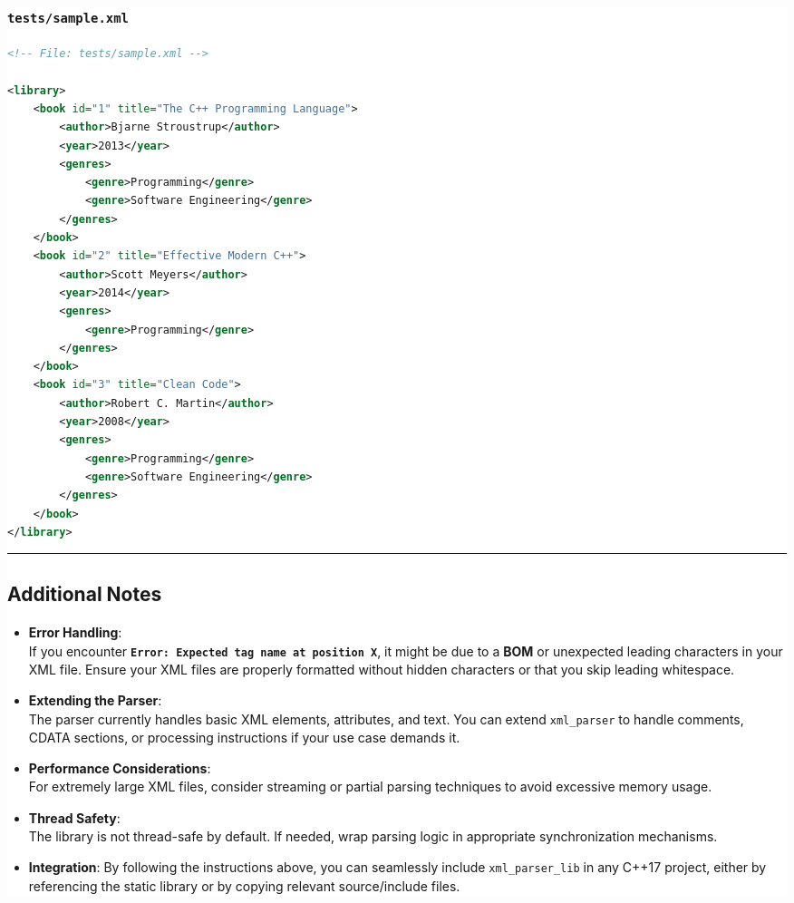 ### `tests/sample.xml`

```xml
<!-- File: tests/sample.xml -->

<library>
    <book id="1" title="The C++ Programming Language">
        <author>Bjarne Stroustrup</author>
        <year>2013</year>
        <genres>
            <genre>Programming</genre>
            <genre>Software Engineering</genre>
        </genres>
    </book>
    <book id="2" title="Effective Modern C++">
        <author>Scott Meyers</author>
        <year>2014</year>
        <genres>
            <genre>Programming</genre>
        </genres>
    </book>
    <book id="3" title="Clean Code">
        <author>Robert C. Martin</author>
        <year>2008</year>
        <genres>
            <genre>Programming</genre>
            <genre>Software Engineering</genre>
        </genres>
    </book>
</library>
```

---

## Additional Notes

- **Error Handling**:  
  If you encounter **`Error: Expected tag name at position X`**, it might be due to a **BOM** or unexpected leading characters in your XML file. Ensure your XML files are properly formatted without hidden characters or that you skip leading whitespace.

- **Extending the Parser**:  
  The parser currently handles basic XML elements, attributes, and text. You can extend `xml_parser` to handle comments, CDATA sections, or processing instructions if your use case demands it.

- **Performance Considerations**:  
  For extremely large XML files, consider streaming or partial parsing techniques to avoid excessive memory usage.

- **Thread Safety**:  
  The library is not thread-safe by default. If needed, wrap parsing logic in appropriate synchronization mechanisms.

- **Integration**:
  By following the instructions above, you can seamlessly include `xml_parser_lib` in any C++17 project, either by referencing the static library or by copying relevant source/include files.

